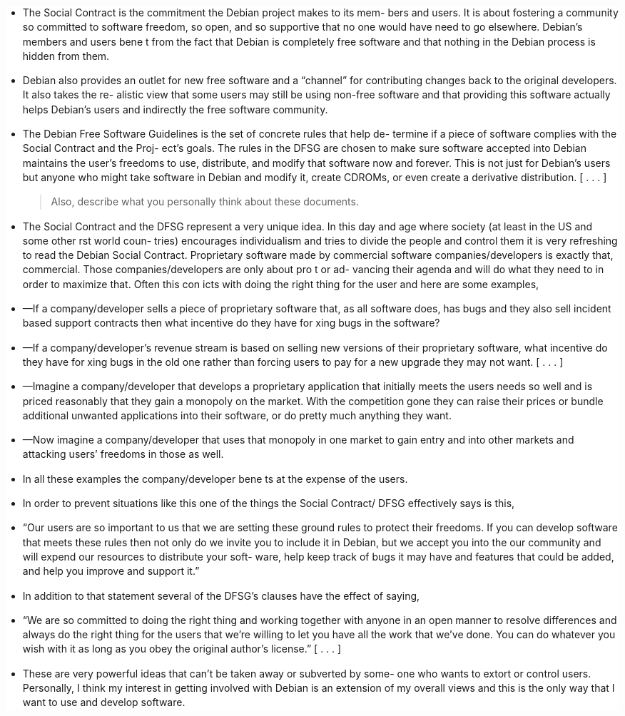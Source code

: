 - The Social Contract is the commitment the Debian project makes to its mem- bers and users. It is about fostering a community so committed to software freedom, so open, and so supportive that no one would have need to go elsewhere. Debian’s members and users bene t from the fact that Debian is completely free software and that nothing in the Debian process is hidden from them.
-  Debian also provides an outlet for new free software and a “channel” for contributing changes back to the original developers. It also takes the re- alistic view that some users may still be using non-free software and that providing this software actually helps Debian’s users and indirectly the free software community.
-  The Debian Free Software Guidelines is the set of concrete rules that help de- termine if a piece of software complies with the Social Contract and the Proj- ect’s goals. The rules in the DFSG are chosen to make sure software accepted into Debian maintains the user’s freedoms to use, distribute, and modify that software now and forever. This is not just for Debian’s users but anyone who might take software in Debian and modify it, create CDROMs, or even create a derivative distribution. [ . . . ]

    > Also, describe what you personally think about these documents.

- The Social Contract and the DFSG represent a very unique idea. In this day and age where society (at least in the US and some other  rst world coun- tries) encourages individualism and tries to divide the people and control them it is very refreshing to read the Debian Social Contract. Proprietary software made by commercial software companies/developers is exactly that, commercial. Those companies/developers are only about pro t or ad- vancing their agenda and will do what they need to in order to maximize that. Often this con icts with doing the right thing for the user and here are some examples,
- —If a company/developer sells a piece of proprietary software that, as all software does, has bugs and they also sell incident based support contracts then what incentive do they have for  xing bugs in the software?
- —If a company/developer’s revenue stream is based on selling new versions of their proprietary software, what incentive do they have for  xing bugs in the old one rather than forcing users to pay for a new upgrade they may not want. [ . . . ]
- —Imagine a company/developer that develops a proprietary application that initially meets the users needs so well and is priced reasonably that they gain a monopoly on the market. With the competition gone they can raise their prices or bundle additional unwanted applications into their software, or do pretty much anything they want.
- —Now imagine a company/developer that uses that monopoly in one market to gain entry and into other markets and attacking users’ freedoms in those as well.
- In all these examples the company/developer bene ts at the expense of the users.
- In order to prevent situations like this one of the things the Social Contract/ DFSG effectively says is this,
- “Our users are so important to us that we are setting these ground rules to protect their freedoms. If you can develop software that meets these rules then not only do we invite you to include it in Debian, but we accept you into the our community and will expend our resources to distribute your soft- ware, help keep track of bugs it may have and features that could be added, and help you improve and support it.”
- In addition to that statement several of the DFSG’s clauses have the effect of saying,
- “We are so committed to doing the right thing and working together with anyone in an open manner to resolve differences and always do the right thing for the users that we’re willing to let you have all the work that we’ve done. You can do whatever you wish with it as long as you obey the original author’s license.” [ . . . ]
- These are very powerful ideas that can’t be taken away or subverted by some- one who wants to extort or control users. Personally, I think my interest in getting involved with Debian is an extension of my overall views and this is the only way that I want to use and develop software.
